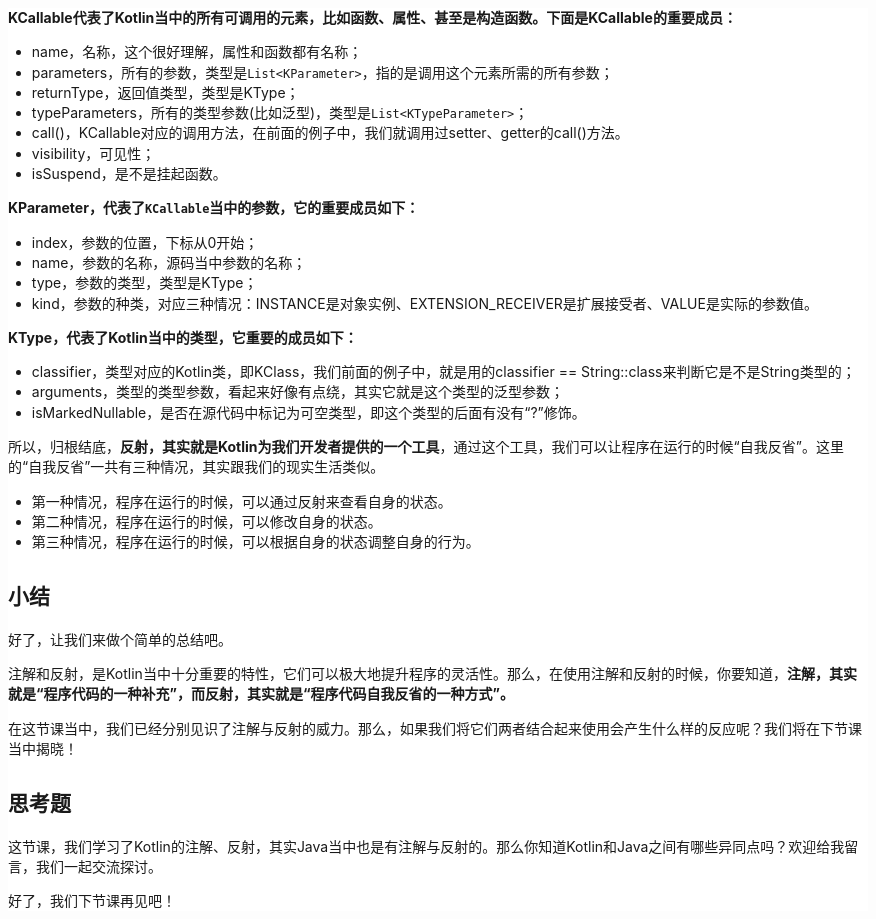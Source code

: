 
**KCallable代表了Kotlin当中的所有可调用的元素，比如函数、属性、甚至是构造函数。下面是KCallable的重要成员：**

* name，名称，这个很好理解，属性和函数都有名称；
* parameters，所有的参数，类型是`List<KParameter>`，指的是调用这个元素所需的所有参数；
* returnType，返回值类型，类型是KType；
* typeParameters，所有的类型参数\(比如泛型\)，类型是`List<KTypeParameter>`；
* call\(\)，KCallable对应的调用方法，在前面的例子中，我们就调用过setter、getter的call\(\)方法。
* visibility，可见性；
* isSuspend，是不是挂起函数。

**KParameter，代表了`KCallable`当中的参数，它的重要成员如下：**

* index，参数的位置，下标从0开始；
* name，参数的名称，源码当中参数的名称；
* type，参数的类型，类型是KType；
* kind，参数的种类，对应三种情况：INSTANCE是对象实例、EXTENSION\_RECEIVER是扩展接受者、VALUE是实际的参数值。

**KType，代表了Kotlin当中的类型，它重要的成员如下：**

* classifier，类型对应的Kotlin类，即KClass，我们前面的例子中，就是用的classifier == String::class来判断它是不是String类型的；
* arguments，类型的类型参数，看起来好像有点绕，其实它就是这个类型的泛型参数；
* isMarkedNullable，是否在源代码中标记为可空类型，即这个类型的后面有没有“\?”修饰。

所以，归根结底，**反射，其实就是Kotlin为我们开发者提供的一个工具**，通过这个工具，我们可以让程序在运行的时候“自我反省”。这里的“自我反省”一共有三种情况，其实跟我们的现实生活类似。

* 第一种情况，程序在运行的时候，可以通过反射来查看自身的状态。
* 第二种情况，程序在运行的时候，可以修改自身的状态。
* 第三种情况，程序在运行的时候，可以根据自身的状态调整自身的行为。

## 小结

好了，让我们来做个简单的总结吧。

注解和反射，是Kotlin当中十分重要的特性，它们可以极大地提升程序的灵活性。那么，在使用注解和反射的时候，你要知道，**注解，其实就是“程序代码的一种补充”，而反射，其实就是“程序代码自我反省的一种方式”。**

在这节课当中，我们已经分别见识了注解与反射的威力。那么，如果我们将它们两者结合起来使用会产生什么样的反应呢？我们将在下节课当中揭晓！

## 思考题

这节课，我们学习了Kotlin的注解、反射，其实Java当中也是有注解与反射的。那么你知道Kotlin和Java之间有哪些异同点吗？欢迎给我留言，我们一起交流探讨。

好了，我们下节课再见吧！